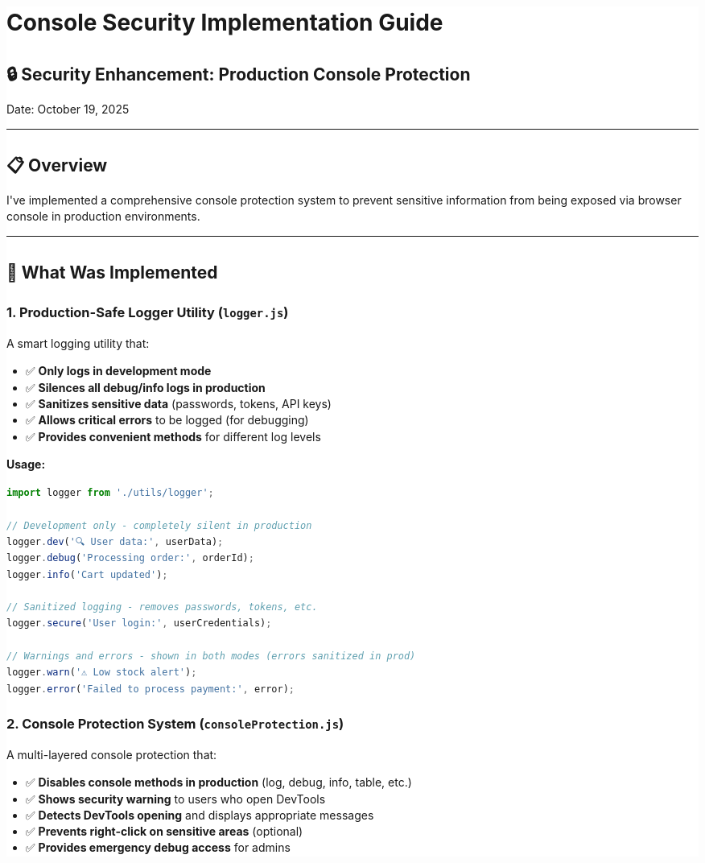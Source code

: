 # Console Security Implementation Guide

## 🔒 **Security Enhancement: Production Console Protection**

Date: October 19, 2025

---

## 📋 **Overview**

I've implemented a comprehensive console protection system to prevent sensitive information from being exposed via browser console in production environments.

---

## 🎯 **What Was Implemented**

### 1. **Production-Safe Logger Utility** (`logger.js`)

A smart logging utility that:
- ✅ **Only logs in development mode**
- ✅ **Silences all debug/info logs in production**
- ✅ **Sanitizes sensitive data** (passwords, tokens, API keys)
- ✅ **Allows critical errors** to be logged (for debugging)
- ✅ **Provides convenient methods** for different log levels

**Usage:**
```javascript
import logger from './utils/logger';

// Development only - completely silent in production
logger.dev('🔍 User data:', userData);
logger.debug('Processing order:', orderId);
logger.info('Cart updated');

// Sanitized logging - removes passwords, tokens, etc.
logger.secure('User login:', userCredentials);

// Warnings and errors - shown in both modes (errors sanitized in prod)
logger.warn('⚠️ Low stock alert');
logger.error('Failed to process payment:', error);
```

### 2. **Console Protection System** (`consoleProtection.js`)

A multi-layered console protection that:
- ✅ **Disables console methods in production** (log, debug, info, table, etc.)
- ✅ **Shows security warning** to users who open DevTools
- ✅ **Detects DevTools opening** and displays appropriate messages
- ✅ **Prevents right-click on sensitive areas** (optional)
- ✅ **Provides emergency debug access** for admins

